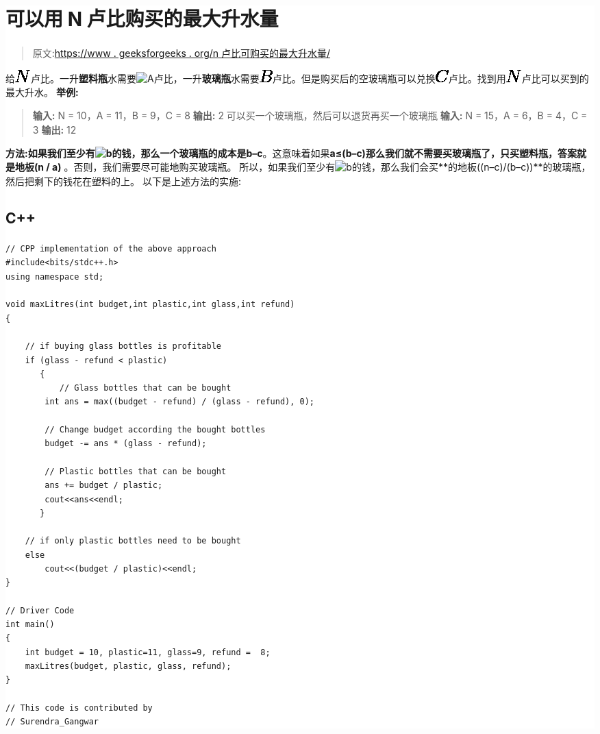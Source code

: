 # 可以用 N 卢比购买的最大升水量

> 原文:[https://www . geeksforgeeks . org/n 卢比可购买的最大升水量/](https://www.geeksforgeeks.org/maximum-litres-of-water-that-can-be-bought-with-n-rupees/)

给![N ](img/479cbec0e01453d6ddc99e257783bb88.png "Rendered by QuickLaTeX.com")卢比。一升**塑料瓶**水需要![A ](img/d1a0ee89cb1a1e0b2aaae4707c872b24.png "Rendered by QuickLaTeX.com")卢比，一升**玻璃瓶**水需要![B ](img/7e3f0162c462aaf16196732829441c73.png "Rendered by QuickLaTeX.com")卢比。但是购买后的空玻璃瓶可以兑换![C ](img/c8645c4aeec42ebc950e043b8e45b902.png "Rendered by QuickLaTeX.com")卢比。找到用![N ](img/479cbec0e01453d6ddc99e257783bb88.png "Rendered by QuickLaTeX.com")卢比可以买到的最大升水。
**举例:**

> **输入:** N = 10，A = 11，B = 9，C = 8
> **输出:** 2
> 可以买一个玻璃瓶，然后可以退货再买一个玻璃瓶
> **输入:** N = 15，A = 6，B = 4，C = 3
> **输出:** 12

**方法:**如果我们至少有![b ](img/0420d5d1d372a7e46d5d3b7e9aa62581.png "Rendered by QuickLaTeX.com")的钱，那么一个玻璃瓶的成本是**b–c**。这意味着如果**a≤(b–c)**那么我们就不需要买玻璃瓶了，只买塑料瓶，答案就是**地板(n / a)** 。否则，我们需要尽可能地购买玻璃瓶。
所以，如果我们至少有![b ](img/0420d5d1d372a7e46d5d3b7e9aa62581.png "Rendered by QuickLaTeX.com")的钱，那么我们会买**的地板((n–c)/(b–c))**的玻璃瓶，然后把剩下的钱花在塑料的上。
以下是上述方法的实施:

## C++

```
// CPP implementation of the above approach
#include<bits/stdc++.h>
using namespace std;

void maxLitres(int budget,int plastic,int glass,int refund)
{

    // if buying glass bottles is profitable
    if (glass - refund < plastic)
       {
           // Glass bottles that can be bought
        int ans = max((budget - refund) / (glass - refund), 0);

        // Change budget according the bought bottles
        budget -= ans * (glass - refund);

        // Plastic bottles that can be bought
        ans += budget / plastic;
        cout<<ans<<endl;
       }

    // if only plastic bottles need to be bought
    else
        cout<<(budget / plastic)<<endl;
}

// Driver Code
int main()
{
    int budget = 10, plastic=11, glass=9, refund =  8;
    maxLitres(budget, plastic, glass, refund);
}

// This code is contributed by
// Surendra_Gangwar
```